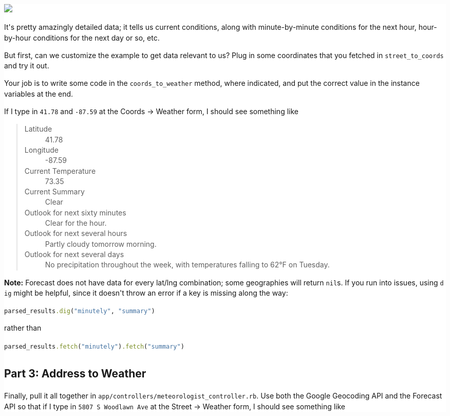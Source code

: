 ![](/assets/dark-sky-sample.png)

It's pretty amazingly detailed data; it tells us current conditions, along with minute-by-minute conditions for the next hour, hour-by-hour conditions for the next day or so, etc.

But first, can we customize the example to get data relevant to us? Plug in some coordinates that you fetched in `street_to_coords` and try it out.

Your job is to write some code in the `coords_to_weather` method, where indicated, and put the correct value in the instance variables at the end.

If I type in `41.78` and `-87.59` at the Coords &rarr; Weather form, I should see something like

<blockquote>
<dl>
  <dt>Latitude</dt>
  <dd>41.78</dd>

  <dt>Longitude</dt>
  <dd>-87.59</dd>

  <dt>Current Temperature</dt>
  <dd>73.35</dd>

  <dt>Current Summary</dt>
  <dd>Clear</dd>

  <dt>Outlook for next sixty minutes</dt>
  <dd>Clear for the hour.</dd>

  <dt>Outlook for next several hours</dt>
  <dd>Partly cloudy tomorrow morning.</dd>

  <dt>Outlook for next several days</dt>
  <dd>No precipitation throughout the week, with temperatures falling to 62°F on Tuesday.</dd>
</dl>
</blockquote>

**Note:** Forecast does not have data for every lat/lng combination; some geographies will return `nil`s. If you run into issues, using `dig` might be helpful, since it doesn't throw an error if a key is missing along the way:

```ruby
parsed_results.dig("minutely", "summary")
```

rather than

```ruby
parsed_results.fetch("minutely").fetch("summary")
```

## Part 3: Address to Weather

Finally, pull it all together in `app/controllers/meteorologist_controller.rb`. Use both the Google Geocoding API and the Forecast API so that if I type in `5807 S Woodlawn Ave` at the Street &rarr; Weather form, I should see something like
